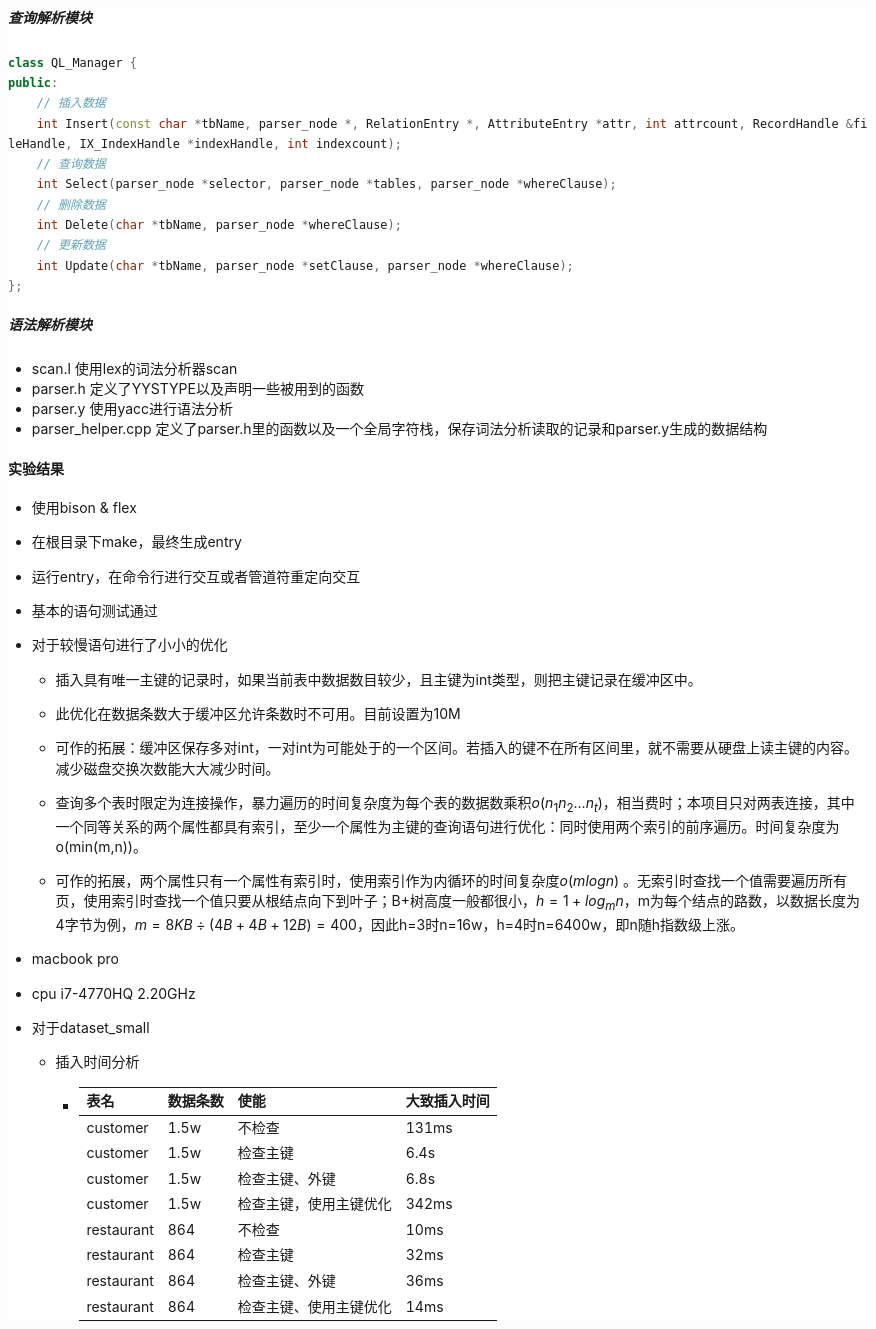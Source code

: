 ##### 查询解析模块

```c++
class QL_Manager {
public:
    // 插入数据
    int Insert(const char *tbName, parser_node *, RelationEntry *, AttributeEntry *attr, int attrcount, RecordHandle &fileHandle, IX_IndexHandle *indexHandle, int indexcount);
    // 查询数据
    int Select(parser_node *selector, parser_node *tables, parser_node *whereClause);
    // 删除数据
    int Delete(char *tbName, parser_node *whereClause);
    // 更新数据
    int Update(char *tbName, parser_node *setClause, parser_node *whereClause);
};
```

##### 语法解析模块

* scan.l 		使用lex的词法分析器scan
* parser.h         定义了YYSTYPE以及声明一些被用到的函数
* parser.y         使用yacc进行语法分析
* parser_helper.cpp   定义了parser.h里的函数以及一个全局字符栈，保存词法分析读取的记录和parser.y生成的数据结构

#### 实验结果

* 使用bison & flex 

* 在根目录下make，最终生成entry

* 运行entry，在命令行进行交互或者管道符重定向交互

* 基本的语句测试通过

* 对于较慢语句进行了小小的优化

  * 插入具有唯一主键的记录时，如果当前表中数据数目较少，且主键为int类型，则把主键记录在缓冲区中。

  * 此优化在数据条数大于缓冲区允许条数时不可用。目前设置为10M

  * 可作的拓展：缓冲区保存多对int，一对int为可能处于的一个区间。若插入的键不在所有区间里，就不需要从硬盘上读主键的内容。减少磁盘交换次数能大大减少时间。

  * 查询多个表时限定为连接操作，暴力遍历的时间复杂度为每个表的数据数乘积$o(n_1n_2...n_t)$，相当费时；本项目只对两表连接，其中一个同等关系的两个属性都具有索引，至少一个属性为主键的查询语句进行优化：同时使用两个索引的前序遍历。时间复杂度为o(min(m,n))。

  * 可作的拓展，两个属性只有一个属性有索引时，使用索引作为内循环的时间复杂度$o(mlogn)$ 。无索引时查找一个值需要遍历所有页，使用索引时查找一个值只要从根结点向下到叶子；B+树高度一般都很小，$h=1+log_mn$，m为每个结点的路数，以数据长度为4字节为例，$m=8KB\div(4B+4B+12B)=400$，因此h=3时n=16w，h=4时n=6400w，即n随h指数级上涨。

     

* macbook pro

* cpu i7-4770HQ 2.20GHz 

* 对于dataset_small

  * 插入时间分析

    * | 表名       | 数据条数 | 使能                   | 大致插入时间 |
      | ---------- | -------- | ---------------------- | ------------ |
      | customer   | 1.5w     | 不检查                 | 131ms        |
      | customer   | 1.5w     | 检查主键               | 6.4s         |
      | customer   | 1.5w     | 检查主键、外键         | 6.8s         |
      | customer   | 1.5w     | 检查主键，使用主键优化 | 342ms        |
      | restaurant | 864      | 不检查                 | 10ms         |
      | restaurant | 864      | 检查主键               | 32ms         |
      | restaurant | 864      | 检查主键、外键         | 36ms         |
      | restaurant | 864      | 检查主键、使用主键优化 | 14ms         |